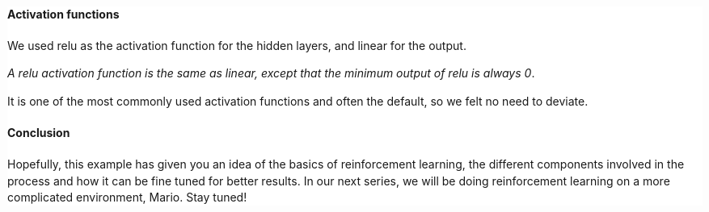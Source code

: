 <h4>Activation functions</h4>
We used relu as the activation function for the hidden layers, and linear for the output. 

_A relu activation function is the same as linear, except that the minimum output of relu is always 0_.

It is one of the most commonly used activation functions and often the default, so we felt no need to deviate.

<h4>Conclusion</h4>

Hopefully, this example has given you an idea of the basics of reinforcement learning, the different components
involved in the process and how it can be fine tuned for better results. In our next series, we will be doing
reinforcement learning on a more complicated environment, Mario. Stay tuned!


